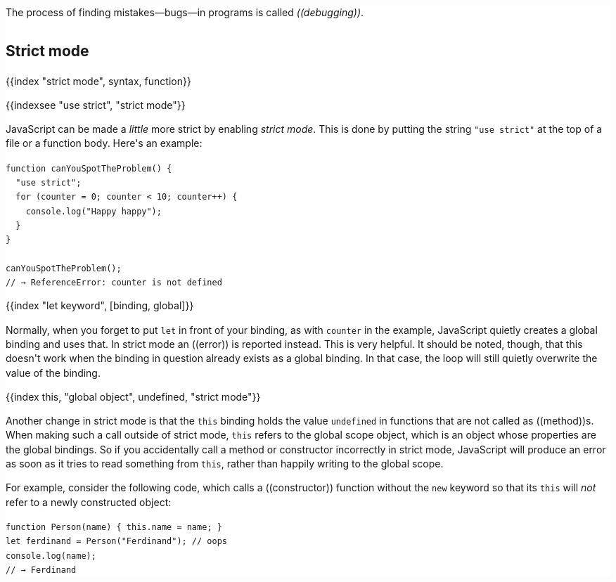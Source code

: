 The process of finding mistakes—bugs—in programs is called
_((debugging))_.

## Strict mode

{{index "strict mode", syntax, function}}

{{indexsee "use strict", "strict mode"}}

JavaScript can be made a _little_ more strict by enabling _strict
mode_. This is done by putting the string `"use strict"` at the top of
a file or a function body. Here's an example:

```{test: "error \"ReferenceError: counter is not defined\""}
function canYouSpotTheProblem() {
  "use strict";
  for (counter = 0; counter < 10; counter++) {
    console.log("Happy happy");
  }
}

canYouSpotTheProblem();
// → ReferenceError: counter is not defined
```

{{index "let keyword", [binding, global]}}

Normally, when you forget to put `let` in front of your binding, as
with `counter` in the example, JavaScript quietly creates a global
binding and uses that. In strict mode an ((error)) is reported
instead. This is very helpful. It should be noted, though, that this
doesn't work when the binding in question already exists as a global
binding. In that case, the loop will still quietly overwrite the value
of the binding.

{{index this, "global object", undefined, "strict mode"}}

Another change in strict mode is that the `this` binding holds the
value `undefined` in functions that are not called as ((method))s.
When making such a call outside of strict mode, `this` refers to the
global scope object, which is an object whose properties are the
global bindings. So if you accidentally call a method or constructor
incorrectly in strict mode, JavaScript will produce an error as soon
as it tries to read something from `this`, rather than happily writing
to the global scope.

For example, consider the following code, which calls a
((constructor)) function without the `new` keyword so that its `this`
will _not_ refer to a newly constructed object:

```
function Person(name) { this.name = name; }
let ferdinand = Person("Ferdinand"); // oops
console.log(name);
// → Ferdinand
```
